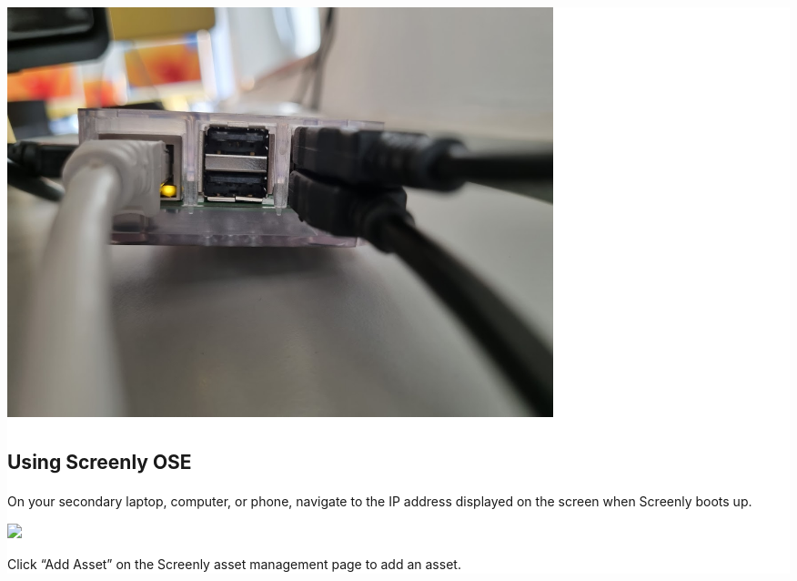 <img src = "https://github.com/prattpi/piprojects4libraries/blob/10d28c9674ab88246338f766453e8216e2864d46/screenlydigitalsignage/images/Yellow%20Light%20for%20internet.jpg" width = 600>

## Using Screenly OSE

On your secondary laptop, computer, or phone, navigate to the IP address displayed on the screen when Screenly boots up.

<img src ="https://github.com/prattpi/piprojects4libraries/blob/ad1386d708b0d8cf06632be47fc251b4ee5102d3/screenlydigitalsignage/images/IMG_5708.png" width = 800>

Click “Add Asset” on the Screenly asset management page to add an asset.
